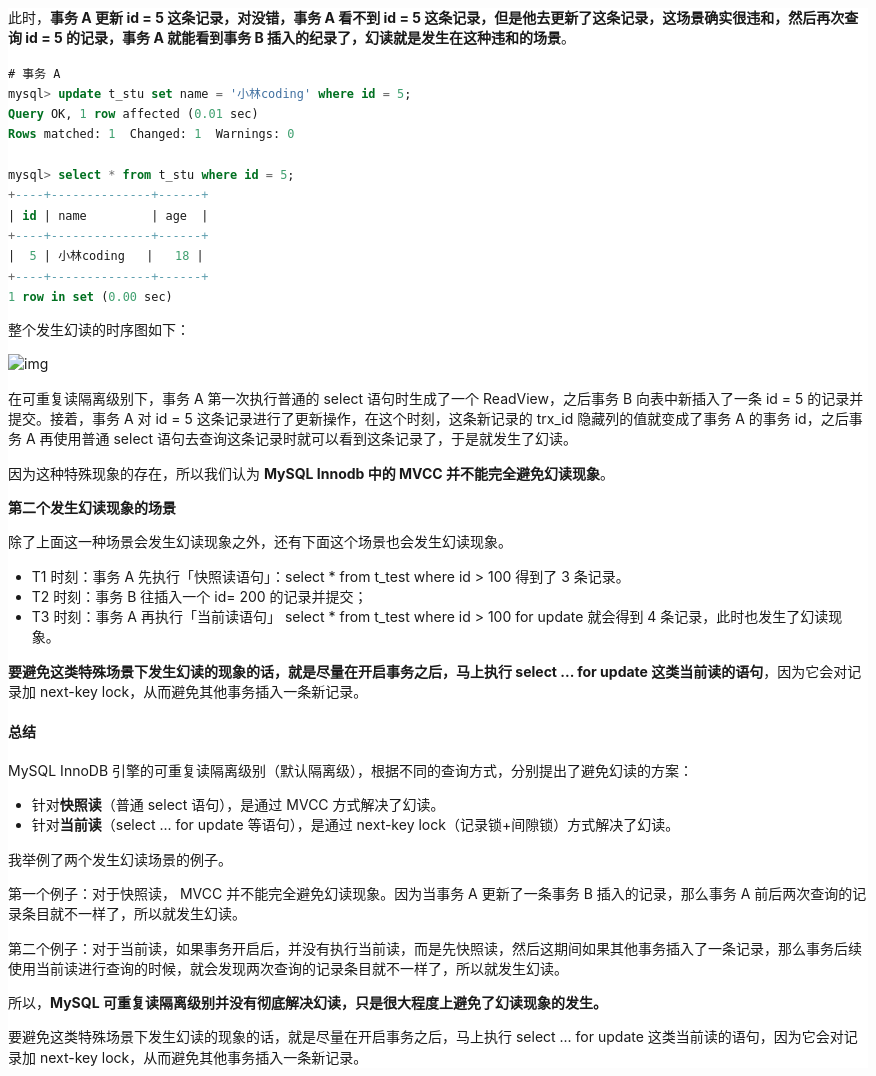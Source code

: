 此时，**事务 A 更新 id = 5 这条记录，对没错，事务 A 看不到 id = 5 这条记录，但是他去更新了这条记录，这场景确实很违和，然后再次查询 id = 5 的记录，事务 A 就能看到事务 B 插入的纪录了，幻读就是发生在这种违和的场景**。

```sql
# 事务 A
mysql> update t_stu set name = '小林coding' where id = 5;
Query OK, 1 row affected (0.01 sec)
Rows matched: 1  Changed: 1  Warnings: 0

mysql> select * from t_stu where id = 5;
+----+--------------+------+
| id | name         | age  |
+----+--------------+------+
|  5 | 小林coding   |   18 |
+----+--------------+------+
1 row in set (0.00 sec)
```

整个发生幻读的时序图如下：

![img](https://cdn.xiaolincoding.com/gh/xiaolincoder/mysql/%E9%94%81/%E5%B9%BB%E8%AF%BB%E5%8F%91%E7%94%9F.drawio.png)

在可重复读隔离级别下，事务 A 第一次执行普通的 select 语句时生成了一个 ReadView，之后事务 B 向表中新插入了一条 id = 5 的记录并提交。接着，事务 A 对 id = 5 这条记录进行了更新操作，在这个时刻，这条新记录的 trx_id 隐藏列的值就变成了事务 A 的事务 id，之后事务 A 再使用普通 select 语句去查询这条记录时就可以看到这条记录了，于是就发生了幻读。

因为这种特殊现象的存在，所以我们认为 **MySQL Innodb 中的 MVCC 并不能完全避免幻读现象**。

**第二个发生幻读现象的场景**

除了上面这一种场景会发生幻读现象之外，还有下面这个场景也会发生幻读现象。

- T1 时刻：事务 A 先执行「快照读语句」：select * from t_test where id > 100 得到了 3 条记录。
- T2 时刻：事务 B 往插入一个 id= 200 的记录并提交；
- T3 时刻：事务 A 再执行「当前读语句」 select * from t_test where id > 100 for update 就会得到 4 条记录，此时也发生了幻读现象。

**要避免这类特殊场景下发生幻读的现象的话，就是尽量在开启事务之后，马上执行 select ... for update 这类当前读的语句**，因为它会对记录加 next-key lock，从而避免其他事务插入一条新记录。

#### 总结

MySQL InnoDB 引擎的可重复读隔离级别（默认隔离级），根据不同的查询方式，分别提出了避免幻读的方案：

- 针对**快照读**（普通 select 语句），是通过 MVCC 方式解决了幻读。
- 针对**当前读**（select ... for update 等语句），是通过 next-key lock（记录锁+间隙锁）方式解决了幻读。

我举例了两个发生幻读场景的例子。

第一个例子：对于快照读， MVCC 并不能完全避免幻读现象。因为当事务 A 更新了一条事务 B 插入的记录，那么事务 A 前后两次查询的记录条目就不一样了，所以就发生幻读。

第二个例子：对于当前读，如果事务开启后，并没有执行当前读，而是先快照读，然后这期间如果其他事务插入了一条记录，那么事务后续使用当前读进行查询的时候，就会发现两次查询的记录条目就不一样了，所以就发生幻读。

所以，**MySQL 可重复读隔离级别并没有彻底解决幻读，只是很大程度上避免了幻读现象的发生。**

要避免这类特殊场景下发生幻读的现象的话，就是尽量在开启事务之后，马上执行 select ... for update 这类当前读的语句，因为它会对记录加 next-key lock，从而避免其他事务插入一条新记录。